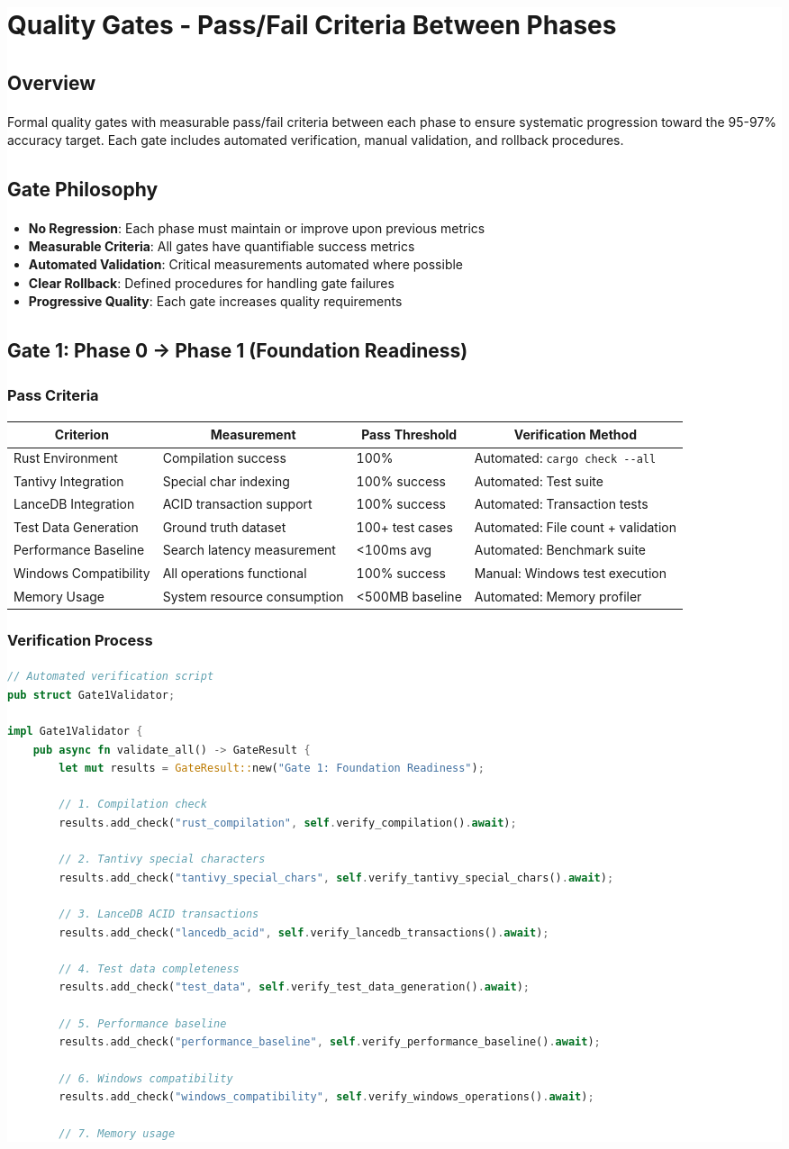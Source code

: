 # Quality Gates - Pass/Fail Criteria Between Phases

## Overview
Formal quality gates with measurable pass/fail criteria between each phase to ensure systematic progression toward the 95-97% accuracy target. Each gate includes automated verification, manual validation, and rollback procedures.

## Gate Philosophy
- **No Regression**: Each phase must maintain or improve upon previous metrics
- **Measurable Criteria**: All gates have quantifiable success metrics
- **Automated Validation**: Critical measurements automated where possible
- **Clear Rollback**: Defined procedures for handling gate failures
- **Progressive Quality**: Each gate increases quality requirements

## Gate 1: Phase 0 → Phase 1 (Foundation Readiness)

### Pass Criteria
| Criterion | Measurement | Pass Threshold | Verification Method |
|-----------|-------------|----------------|-------------------|
| Rust Environment | Compilation success | 100% | Automated: `cargo check --all` |
| Tantivy Integration | Special char indexing | 100% success | Automated: Test suite |
| LanceDB Integration | ACID transaction support | 100% success | Automated: Transaction tests |
| Test Data Generation | Ground truth dataset | 100+ test cases | Automated: File count + validation |
| Performance Baseline | Search latency measurement | <100ms avg | Automated: Benchmark suite |
| Windows Compatibility | All operations functional | 100% success | Manual: Windows test execution |
| Memory Usage | System resource consumption | <500MB baseline | Automated: Memory profiler |

### Verification Process
```rust
// Automated verification script
pub struct Gate1Validator;

impl Gate1Validator {
    pub async fn validate_all() -> GateResult {
        let mut results = GateResult::new("Gate 1: Foundation Readiness");
        
        // 1. Compilation check
        results.add_check("rust_compilation", self.verify_compilation().await);
        
        // 2. Tantivy special characters
        results.add_check("tantivy_special_chars", self.verify_tantivy_special_chars().await);
        
        // 3. LanceDB ACID transactions
        results.add_check("lancedb_acid", self.verify_lancedb_transactions().await);
        
        // 4. Test data completeness
        results.add_check("test_data", self.verify_test_data_generation().await);
        
        // 5. Performance baseline
        results.add_check("performance_baseline", self.verify_performance_baseline().await);
        
        // 6. Windows compatibility
        results.add_check("windows_compatibility", self.verify_windows_operations().await);
        
        // 7. Memory usage
```